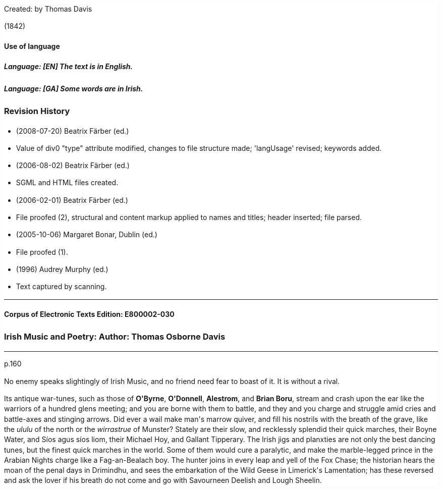 
Created: by Thomas Davis

 (1842) 
#### Use of language


##### Language: [EN] The text is in English.


##### Language: [GA] Some words are in Irish.


### Revision History


* (2008-07-20) Beatrix Färber (ed.)

* Value of div0 "type" attribute modified, changes to file structure made; 'langUsage' revised; keywords added.
* (2006-08-02) Beatrix Färber (ed.)

* SGML and HTML files created.
* (2006-02-01) Beatrix Färber (ed.)

* File proofed (2), structural and content markup applied to names and titles; header inserted; file parsed.
* (2005-10-06) Margaret Bonar, Dublin (ed.)

* File proofed (1).
* (1996) Audrey Murphy (ed.)

* Text captured by scanning.




---


#### Corpus of Electronic Texts Edition: E800002-030


### Irish Music and Poetry: Author: Thomas Osborne Davis




---

p.160


No enemy speaks slightingly of Irish Music, and no friend need fear to boast of it. It is without a rival. 


Its antique war-tunes, such as those of **O'Byrne**, **O'Donnell**, **Alestrom**, and **Brian Boru**, stream and crash upon the ear like the warriors of a hundred glens meeting; and you are borne with them to battle, and they and you charge and struggle amid cries and battle-axes and stinging arrows. Did ever a wail make man's marrow quiver, and fill his nostrils with the breath of the grave, like the *ululu* of the north or the *wirrastrue* of Munster? Stately are their slow, and recklessly splendid their quick marches, their Boyne Water, and Síos agus síos liom, their Michael Hoy, and Gallant Tipperary. The Irish jigs and planxties are not only the best dancing tunes, but the finest quick marches in the world. Some of them would cure a paralytic, and make the marble-legged prince in the Arabian Nights charge like a Fag-an-Bealach boy. The hunter joins in every leap and yell of the Fox Chase; the historian hears the moan of the penal days in Drimindhu, and sees the embarkation of the Wild Geese in Limerick's Lamentation; has these reversed and ask the lover if his breath do not come and go with Savourneen Deelish and Lough Sheelin.
